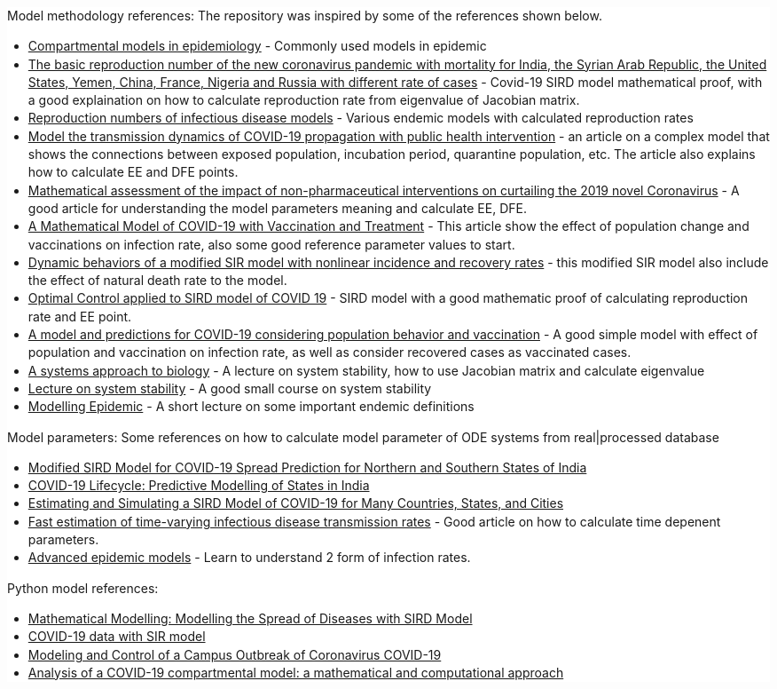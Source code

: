 Model methodology references: The repository was inspired by some of the references shown below.
- [Compartmental models in epidemiology](https://en.wikipedia.org/wiki/Compartmental_models_in_epidemiology#cite_note-Bailey1975-13) - Commonly used models in epidemic
- [The basic reproduction number of the new coronavirus pandemic with mortality for India, the Syrian Arab Republic, the United States, Yemen, China, France, Nigeria and Russia with different rate of cases](https://www.sciencedirect.com/science/article/pii/S221339842030186X) - Covid-19 SIRD model mathematical proof, with a good explaination on how to calculate reproduction rate from eigenvalue of Jacobian matrix.
- [Reproduction numbers of infectious disease models](https://www.sciencedirect.com/science/article/pii/S2468042717300209) - Various endemic models with calculated reproduction rates
- [Model the transmission dynamics of COVID-19 propagation with public health intervention](https://www.sciencedirect.com/science/article/pii/S2590037420300339) - an article on a complex model that shows the connections between exposed population, incubation period, quarantine population, etc. The article also explains how to calculate EE and DFE points.  
- [Mathematical assessment of the impact of non-pharmaceutical interventions on curtailing the 2019 novel Coronavirus](https://www.ncbi.nlm.nih.gov/pmc/articles/PMC7252217/) - A good article for understanding the model parameters meaning and calculate EE, DFE.
- [A Mathematical Model of COVID-19 with Vaccination and Treatment](https://www.ncbi.nlm.nih.gov/pmc/articles/PMC8421179/#B41) - This article show the effect of population change and vaccinations on infection rate, also some good reference parameter values to start.
- [Dynamic behaviors of a modified SIR model with nonlinear incidence and recovery rates](https://www.sciencedirect.com/science/article/pii/S1110016821000260#f0010) - this modified SIR model also include the effect of natural death rate to the model.
- [Optimal Control applied to SIRD model of COVID 19](https://arxiv.org/pdf/2109.01457.pdf) - SIRD model with a good mathematic proof of calculating reproduction rate and EE point.
- [A model and predictions for COVID-19 considering population behavior and vaccination](https://www.nature.com/articles/s41598-021-91514-7#data-availability) - A good simple model with effect of population and vaccination on infection rate, as well as consider recovered cases as vaccinated cases.
- [A systems approach to biology](https://vcp.med.harvard.edu/papers/SB200-3.pdf) - A lecture on system stability, how to use Jacobian matrix and calculate eigenvalue
- [Lecture on system stability](https://www.youtube.com/watch?v=NmntYoB1uJg&ab_channel=MITOpenCourseWare) - A good small course on system stability
- [Modelling Epidemic](https://jvanderw.une.edu.au/L5_ModellingEpidemics1.pdf) - A short lecture on some important endemic definitions

Model parameters: Some references on how to calculate model parameter of ODE systems from real|processed database
- [Modified SIRD Model for COVID-19 Spread Prediction for Northern and Southern States of India](https://www.ncbi.nlm.nih.gov/pmc/articles/PMC8120454/)
- [COVID-19 Lifecycle: Predictive Modelling of States in India](https://journals.sagepub.com/doi/pdf/10.1177/0972150920934642)
- [Estimating and Simulating a SIRD Model of COVID-19 for Many Countries, States, and Cities](https://pdfs.semanticscholar.org/d8bc/31e8f03e39f1f0c534d225f831f7d0bd05ab.pdf)
- [Fast estimation of time-varying infectious disease transmission rates](https://journals.plos.org/ploscompbiol/article?id=10.1371/journal.pcbi.1008124) - Good article on how to calculate time depenent parameters.
- [Advanced epidemic models](https://mysite.science.uottawa.ca/rsmith43/MAT3395/AdvancedEpidemic.pdf) - Learn to understand 2 form of infection rates.

Python model references:
- [Mathematical Modelling: Modelling the Spread of Diseases with SIRD Model](https://www.analyticsvidhya.com/blog/2021/08/mathematical-modelling-modelling-the-spread-of-diseases-with-sird-model/)
- [COVID-19 data with SIR model](https://www.kaggle.com/code/lisphilar/covid-19-data-with-sir-model/notebook)
- [Modeling and Control of a Campus Outbreak of Coronavirus COVID-19](https://jckantor.github.io/CBE30338/03.09-COVID-19.html)
- [Analysis of a COVID-19 compartmental model: a mathematical and computational approach](https://www.aimspress.com/article/doi/10.3934/mbe.2021396?viewType=HTML)
